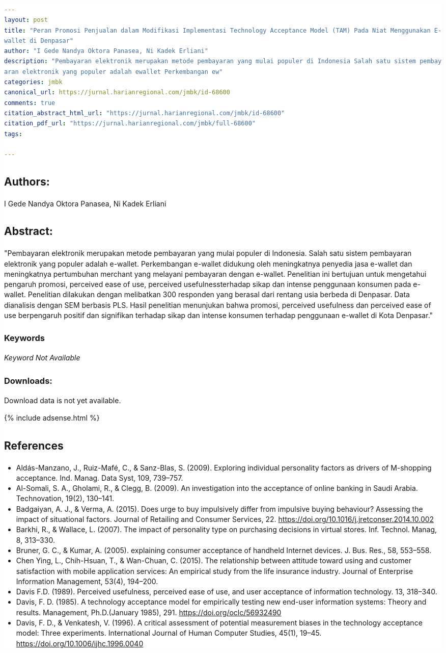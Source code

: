 ```yaml
---
layout: post
title: "Peran Promosi Penjualan dalam Modifikasi Implementasi Technology Acceptance Model (TAM) Pada Niat Menggunakan E-wallet di Denpasar"
author: "I Gede Nandya Oktora Panasea, Ni Kadek Erliani"
description: "Pembayaran elektronik merupakan metode pembayaran yang mulai populer di Indonesia Salah satu sistem pembayaran elektronik yang populer adalah ewallet Perkembangan ew"
categories: jmbk
canonical_url: https://jurnal.harianregional.com/jmbk/id-68600
comments: true
citation_abstract_html_url: "https://jurnal.harianregional.com/jmbk/id-68600"
citation_pdf_url: "https://jurnal.harianregional.com/jmbk/full-68600"
tags:

---
```


## Authors:
I Gede Nandya Oktora Panasea, Ni Kadek Erliani

## Abstract:
"Pembayaran elektronik merupakan metode pembayaran yang mulai populer di Indonesia. Salah satu sistem pembayaran elektronik yang populer adalah e-wallet. Perkembangan e-wallet didukung oleh meningkatnya penyedia jasa e-wallet dan meningkatnya pertumbuhan merchant yang melayani pembayaran dengan e-wallet. Penelitian ini bertujuan untuk mengetahui pengaruh promosi, perceived ease of use, perceived usefulnessterhadap sikap dan intense penggunaan konsumen pada e-wallet. Penelitian dilakukan dengan melibatkan 300 responden yang berasal dari rentang usia berbeda di Denpasar. Data dianalisis dengan SEM berbasis PLS. Hasil penelitian menunjukan bahwa promosi, perceived usefulness dan perceived ease of use berpengaruh positif dan signifikan terhadap sikap dan intense konsumen terhadap penggunaan e-wallet di Kota Denpasar."

### Keywords
*Keyword Not Available*

### Downloads:
Download data is not yet available.

{% include adsense.html %}
## References
- Aldás-Manzano, J., Ruiz-Mafé, C., & Sanz-Blas, S. (2009). Exploring individual personality factors as drivers of M-shopping acceptance. Ind. Manag. Data Syst, 109, 739–757.
- Al-Somali, S. A., Gholami, R., & Clegg, B. (2009). An investigation into the acceptance of online banking in Saudi Arabia. Technovation, 19(2), 130–141.
- Badgaiyan, A. J., & Verma, A. (2015). Does urge to buy impulsively differ from impulsive buying behaviour? Assessing the impact of situational factors. Journal of Retailing and Consumer Services, 22. https://doi.org/10.1016/j.jretconser.2014.10.002
- Barkhi, R., & Wallace, L. (2007). The impact of personality type on purchasing decisions in virtual stores. Inf. Technol. Manag, 8, 313–330.
- Bruner, G. C., & Kumar, A. (2005). explaining consumer acceptance of handheld Internet devices. J. Bus. Res., 58, 553–558.
- Chen Ying, L., Chih-Hsuan, T., & Wan-Chuan, C. (2015). The relationship between attitude toward using and customer satisfaction with mobile application services: An empirical study from the life insurance industry. Journal of Enterprise Information Management, 53(4), 194–200.
- Davis F.D. (1989). Perceived usefulness, perceived ease of use, and user acceptance of information technology. 13, 318–340.
- Davis, F. D. (1985). A technology acceptance model for empirically testing new end-user information systems: Theory and results. Management, Ph.D.(January 1985), 291. https://doi.org/oclc/56932490
- Davis, F. D., & Venkatesh, V. (1996). A critical assessment of potential measurement biases in the technology acceptance model: Three experiments. International Journal of Human Computer Studies, 45(1), 19–45. https://doi.org/10.1006/ijhc.1996.0040